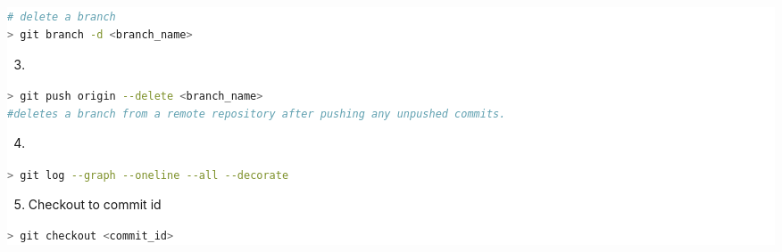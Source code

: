 ```bash
# delete a branch
> git branch -d <branch_name>
```

3.

```bash
> git push origin --delete <branch_name>
#deletes a branch from a remote repository after pushing any unpushed commits.

```

4.

```bash
> git log --graph --oneline --all --decorate

```

5. Checkout to commit id

```bash
> git checkout <commit_id>
```
